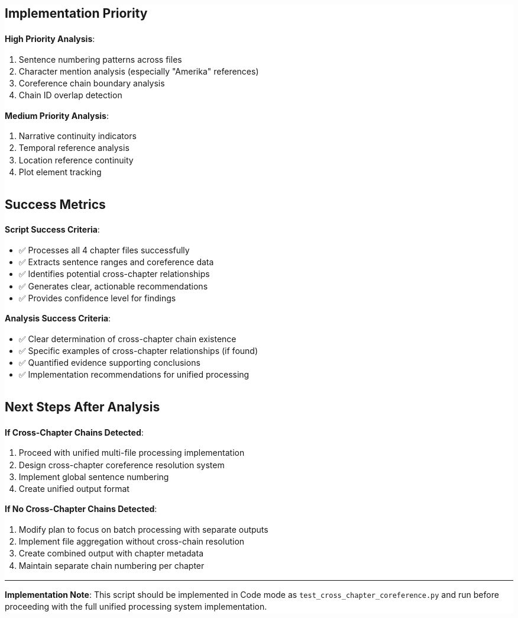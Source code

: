 ## Implementation Priority

**High Priority Analysis**:
1. Sentence numbering patterns across files
2. Character mention analysis (especially "Amerika" references)
3. Coreference chain boundary analysis
4. Chain ID overlap detection

**Medium Priority Analysis**:
1. Narrative continuity indicators
2. Temporal reference analysis
3. Location reference continuity
4. Plot element tracking

## Success Metrics

**Script Success Criteria**:
- ✅ Processes all 4 chapter files successfully
- ✅ Extracts sentence ranges and coreference data
- ✅ Identifies potential cross-chapter relationships
- ✅ Generates clear, actionable recommendations
- ✅ Provides confidence level for findings

**Analysis Success Criteria**:
- ✅ Clear determination of cross-chapter chain existence
- ✅ Specific examples of cross-chapter relationships (if found)
- ✅ Quantified evidence supporting conclusions
- ✅ Implementation recommendations for unified processing

## Next Steps After Analysis

**If Cross-Chapter Chains Detected**:
1. Proceed with unified multi-file processing implementation
2. Design cross-chapter coreference resolution system
3. Implement global sentence numbering
4. Create unified output format

**If No Cross-Chapter Chains Detected**:
1. Modify plan to focus on batch processing with separate outputs
2. Implement file aggregation without cross-chain resolution
3. Create combined output with chapter metadata
4. Maintain separate chain numbering per chapter

---

**Implementation Note**: This script should be implemented in Code mode as `test_cross_chapter_coreference.py` and run before proceeding with the full unified processing system implementation.
